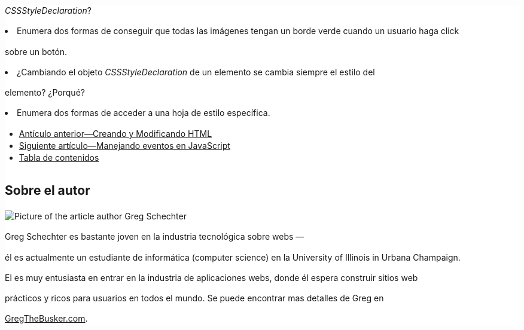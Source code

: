   <em>CSSStyleDeclaration</em>?</li>

  <li>Enumera dos formas de conseguir que todas las im&#xE1;genes tengan un borde verde cuando un usuario haga click

  sobre un bot&#xF3;n.</li>

  <li>&#xBF;Cambiando el objeto <em>CSSStyleDeclaration</em> de un elemento se cambia siempre el estilo del

  elemento? &#xBF;Porqu&#xE9;? </li>

  <li>Enumera dos formas de acceder a una hoja de estilo espec&#xED;fica.</li>

</ul>



<ul class="seriesNav">

<li class="prev"><a href="http://dev.opera.com/articles/view/creating-and-modifying-html-es/" rel="prev" title="link to the previous article in the series">Ant&#xED;culo anterior—Creando y Modificando HTML</a></li>

<li class="next"><a href="http://dev.opera.com/articles/view/handling-events-with-javascript/" rel="next" title="link to the next article in the series">Siguiente art&#xED;culo—Manejando eventos en JavaScript</a></li>

<li><a href="http://dev.opera.com/articles/view/1-introduction-to-the-web-standards-cur/#toc" rel="index">Tabla de contenidos</a></li>

</ul>



<h2>Sobre el autor</h2>

<img class="right" src="/articles/view/dynamic-style-css-javascript/gregschechter.jpg" alt="Picture of the article author Greg Schechter" />

<p> Greg Schechter es bastante joven en la industria tecnol&#xF3;gica sobre webs —

&#xE9;l es actualmente un estudiante de inform&#xE1;tica (computer science) en la University of Illinois in Urbana Champaign.

El es muy entusiasta en entrar en la industria de aplicaciones webs, donde &#xE9;l espera construir sitios web

pr&#xE1;cticos y ricos para usuarios en todos el mundo. Se puede encontrar mas detalles de Greg en

<a href="http://gregthebusker.com">GregTheBusker.com</a>.</p>
        

